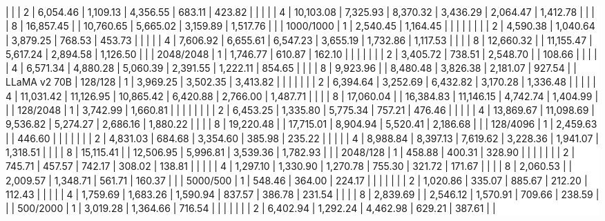 |                 |                          | 2             | 6,054.46            | 1,109.13        | 4,356.55           | 683.11             | 423.82             |          |
|                 |                          | 4             | 10,103.08           | 7,325.93        | 8,370.32           | 3,436.29           | 2,064.47           | 1,412.78 |
|                 |                          | 8             | 16,857.45           |                 | 10,760.65          | 5,665.02           | 3,159.89           | 1,517.76 |
|                 | 1000/1000                | 1             | 2,540.45            | 1,164.45        |                    |                    |                    |          |
|                 |                          | 2             | 4,590.38            | 1,040.64        | 3,879.25           | 768.53             | 453.73             |          |
|                 |                          | 4             | 7,606.92            | 6,655.61        | 6,547.23           | 3,655.19           | 1,732.86           | 1,117.53 |
|                 |                          | 8             | 12,660.32           |                 | 11,155.47          | 5,617.24           | 2,894.58           | 1,126.50 |
|                 | 2048/2048                | 1             | 1,746.77            | 610.87          | 162.10             |                    |                    |          |
|                 |                          | 2             | 3,405.72            | 738.51          | 2,548.70           |                    | 108.66             |          |
|                 |                          | 4             | 6,571.34            | 4,880.28        | 5,060.39           | 2,391.55           | 1,222.11           | 854.65   |
|                 |                          | 8             | 9,923.96            |                 | 8,480.48           | 3,826.38           | 2,181.07           | 927.54   |
| LLaMA v2 70B    | 128/128                  | 1             | 3,969.25            | 3,502.35        | 3,413.82           |                    |                    |          |
|                 |                          | 2             | 6,394.64            | 3,252.69        | 6,432.82           | 3,170.28           | 1,336.48           |          |
|                 |                          | 4             | 11,031.42           | 11,126.95       | 10,865.42          | 6,420.88           | 2,766.00           | 1,487.71 |
|                 |                          | 8             | 17,060.04           |                 | 16,384.83          | 11,146.15          | 4,742.74           | 1,404.99 |
|                 | 128/2048                 | 1             | 3,742.99            | 1,660.81        |                    |                    |                    |          |
|                 |                          | 2             | 6,453.25            | 1,335.80        | 5,775.34           | 757.21             | 476.46             |          |
|                 |                          | 4             | 13,869.67           | 11,098.69       | 9,536.82           | 5,274.27           | 2,686.16           | 1,880.22 |
|                 |                          | 8             | 19,220.48           |                 | 17,715.01          | 8,904.94           | 5,520.41           | 2,186.68 |
|                 | 128/4096                 | 1             | 2,459.63            |                 | 446.60             |                    |                    |          |
|                 |                          | 2             | 4,831.03            | 684.68          | 3,354.60           | 385.98             | 235.22             |          |
|                 |                          | 4             | 8,988.84            | 8,397.13        | 7,619.62           | 3,228.36           | 1,941.07           | 1,318.51 |
|                 |                          | 8             | 15,115.41           |                 | 12,506.95          | 5,996.81           | 3,539.36           | 1,782.93 |
|                 | 2048/128                 | 1             | 458.88              | 400.31          | 328.90             |                    |                    |          |
|                 |                          | 2             | 745.71              | 457.57          | 742.17             | 308.02             | 138.81             |          |
|                 |                          | 4             | 1,297.10            | 1,330.90        | 1,270.78           | 755.30             | 321.72             | 171.67   |
|                 |                          | 8             | 2,060.53            |                 | 2,009.57           | 1,348.71           | 561.71             | 160.37   |
|                 | 5000/500                 | 1             | 548.46              | 364.00          | 224.17             |                    |                    |          |
|                 |                          | 2             | 1,020.86            | 335.07          | 885.67             | 212.20             | 112.43             |          |
|                 |                          | 4             | 1,759.69            | 1,683.26        | 1,590.94           | 837.57             | 386.78             | 231.54   |
|                 |                          | 8             | 2,839.69            |                 | 2,546.12           | 1,570.91           | 709.66             | 238.59   |
|                 | 500/2000                 | 1             | 3,019.28            | 1,364.66        | 716.54             |                    |                    |          |
|                 |                          | 2             | 6,402.94            | 1,292.24        | 4,462.98           | 629.21             | 387.61             |          |